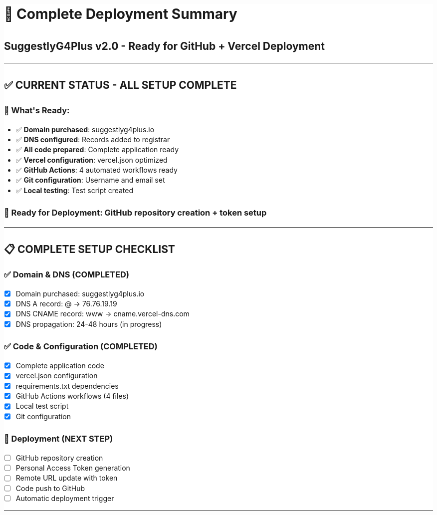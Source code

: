 # 🎉 Complete Deployment Summary
## SuggestlyG4Plus v2.0 - Ready for GitHub + Vercel Deployment

---

## ✅ **CURRENT STATUS - ALL SETUP COMPLETE**

### **🎯 What's Ready:**
- ✅ **Domain purchased**: suggestlyg4plus.io
- ✅ **DNS configured**: Records added to registrar
- ✅ **All code prepared**: Complete application ready
- ✅ **Vercel configuration**: vercel.json optimized
- ✅ **GitHub Actions**: 4 automated workflows ready
- ✅ **Git configuration**: Username and email set
- ✅ **Local testing**: Test script created

### **🚀 Ready for Deployment**: GitHub repository creation + token setup

---

## 📋 **COMPLETE SETUP CHECKLIST**

### **✅ Domain & DNS (COMPLETED)**
- [x] Domain purchased: suggestlyg4plus.io
- [x] DNS A record: @ → 76.76.19.19
- [x] DNS CNAME record: www → cname.vercel-dns.com
- [x] DNS propagation: 24-48 hours (in progress)

### **✅ Code & Configuration (COMPLETED)**
- [x] Complete application code
- [x] vercel.json configuration
- [x] requirements.txt dependencies
- [x] GitHub Actions workflows (4 files)
- [x] Local test script
- [x] Git configuration

### **🔄 Deployment (NEXT STEP)**
- [ ] GitHub repository creation
- [ ] Personal Access Token generation
- [ ] Remote URL update with token
- [ ] Code push to GitHub
- [ ] Automatic deployment trigger

---
